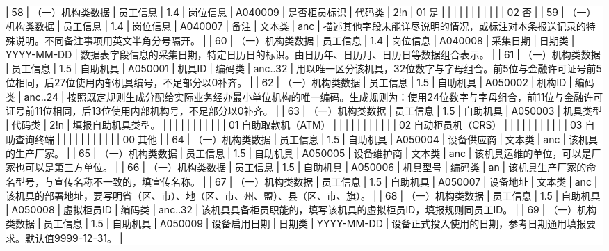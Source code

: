 |         58 | （一）机构类数据   | 员工信息   |   1.4 | 岗位信息         | A040009   | 是否柜员标识         | 代码类   | 2!n        | 01 是                                                                                                                                                                                                                                                          |
|            |                    |            |       |                  |           |                      |          |            | 02 否                                                                                                                                                                                                                                                          |
|         59 | （一）机构类数据   | 员工信息   |   1.4 | 岗位信息         | A040007   | 备注                 | 文本类   | anc        | 描述其他字段未能详尽说明的情况，或标注对本条报送记录的特殊说明。不同备注事项用英文半角分号隔开。                                                                                                                                                               |
|         60 | （一）机构类数据   | 员工信息   |   1.4 | 岗位信息         | A040008   | 采集日期             | 日期类   | YYYY-MM-DD | 数据表字段信息的采集日期，特定日历日的标识。由日历年、日历月、日历日等数据组合表示。                                                                                                                                                                           |
|         61 | （一）机构类数据   | 员工信息   |   1.5 | 自助机具         | A050001   | 机具ID               | 编码类   | anc..32    | 用以唯一区分该机具，32位数字与字母组合。前5位与金融许可证号前5位相同，后27位使用内部机具编号，不足部分以0补齐。                                                                                                                                                |
|         62 | （一）机构类数据   | 员工信息   |   1.5 | 自助机具         | A050002   | 机构ID               | 编码类   | anc..24    | 按照既定规则生成分配给实际业务经办最小单位机构的唯一编码。生成规则为：使用24位数字与字母组合，前11位与金融许可证号前11位相同，后13位使用内部机构号，不足部分以0补齐。                                                                                          |
|         63 | （一）机构类数据   | 员工信息   |   1.5 | 自助机具         | A050003   | 机具类型             | 代码类   | 2!n        | 填报自助机具类型。                                                                                                                                                                                                                                             |
|            |                    |            |       |                  |           |                      |          |            | 01 自助取款机（ATM）                                                                                                                                                                                                                                           |
|            |                    |            |       |                  |           |                      |          |            | 02 自动柜员机（CRS）                                                                                                                                                                                                                                           |
|            |                    |            |       |                  |           |                      |          |            | 03 自助查询终端                                                                                                                                                                                                                                                |
|            |                    |            |       |                  |           |                      |          |            | 00 其他                                                                                                                                                                                                                                                        |
|         64 | （一）机构类数据   | 员工信息   |   1.5 | 自助机具         | A050004   | 设备供应商           | 文本类   | anc        | 该机具的生产厂家。                                                                                                                                                                                                                                             |
|         65 | （一）机构类数据   | 员工信息   |   1.5 | 自助机具         | A050005   | 设备维护商           | 文本类   | anc        | 该机具运维的单位，可以是厂家也可以是第三方单位。                                                                                                                                                                                                               |
|         66 | （一）机构类数据   | 员工信息   |   1.5 | 自助机具         | A050006   | 机具型号             | 编码类   | an         | 该机具生产厂家的命名型号，与宣传名称不一致的，填宣传名称。                                                                                                                                                                                                     |
|         67 | （一）机构类数据   | 员工信息   |   1.5 | 自助机具         | A050007   | 设备地址             | 文本类   | anc        | 该机具的部署地址，要写明省（区、市）、地（区、市、州、盟）、县（区、市、旗）。                                                                                                                                                                                 |
|         68 | （一）机构类数据   | 员工信息   |   1.5 | 自助机具         | A050008   | 虚拟柜员ID           | 编码类   | anc..32    | 该机具具备柜员职能的，填写该机具的虚拟柜员ID，填报规则同员工ID。                                                                                                                                                                                               |
|         69 | （一）机构类数据   | 员工信息   |   1.5 | 自助机具         | A050009   | 设备启用日期         | 日期类   | YYYY-MM-DD | 设备正式投入使用的日期，参考日期通用填报要求。默认值9999-12-31。                                                                                                                                                                                               |